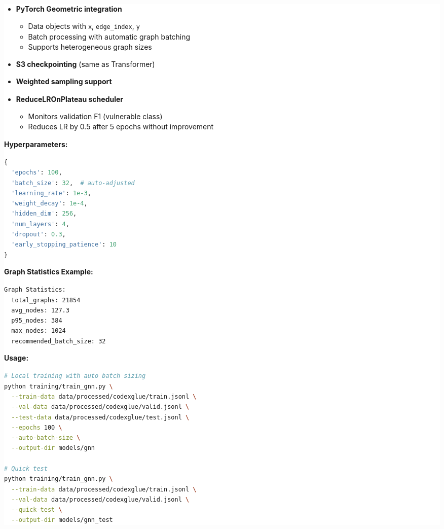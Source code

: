 - **PyTorch Geometric integration**
  - Data objects with `x`, `edge_index`, `y`
  - Batch processing with automatic graph batching
  - Supports heterogeneous graph sizes

- **S3 checkpointing** (same as Transformer)

- **Weighted sampling support**

- **ReduceLROnPlateau scheduler**
  - Monitors validation F1 (vulnerable class)
  - Reduces LR by 0.5 after 5 epochs without improvement

**Hyperparameters:**
```python
{
  'epochs': 100,
  'batch_size': 32,  # auto-adjusted
  'learning_rate': 1e-3,
  'weight_decay': 1e-4,
  'hidden_dim': 256,
  'num_layers': 4,
  'dropout': 0.3,
  'early_stopping_patience': 10
}
```

**Graph Statistics Example:**
```
Graph Statistics:
  total_graphs: 21854
  avg_nodes: 127.3
  p95_nodes: 384
  max_nodes: 1024
  recommended_batch_size: 32
```

**Usage:**
```bash
# Local training with auto batch sizing
python training/train_gnn.py \
  --train-data data/processed/codexglue/train.jsonl \
  --val-data data/processed/codexglue/valid.jsonl \
  --test-data data/processed/codexglue/test.jsonl \
  --epochs 100 \
  --auto-batch-size \
  --output-dir models/gnn

# Quick test
python training/train_gnn.py \
  --train-data data/processed/codexglue/train.jsonl \
  --val-data data/processed/codexglue/valid.jsonl \
  --quick-test \
  --output-dir models/gnn_test
```
